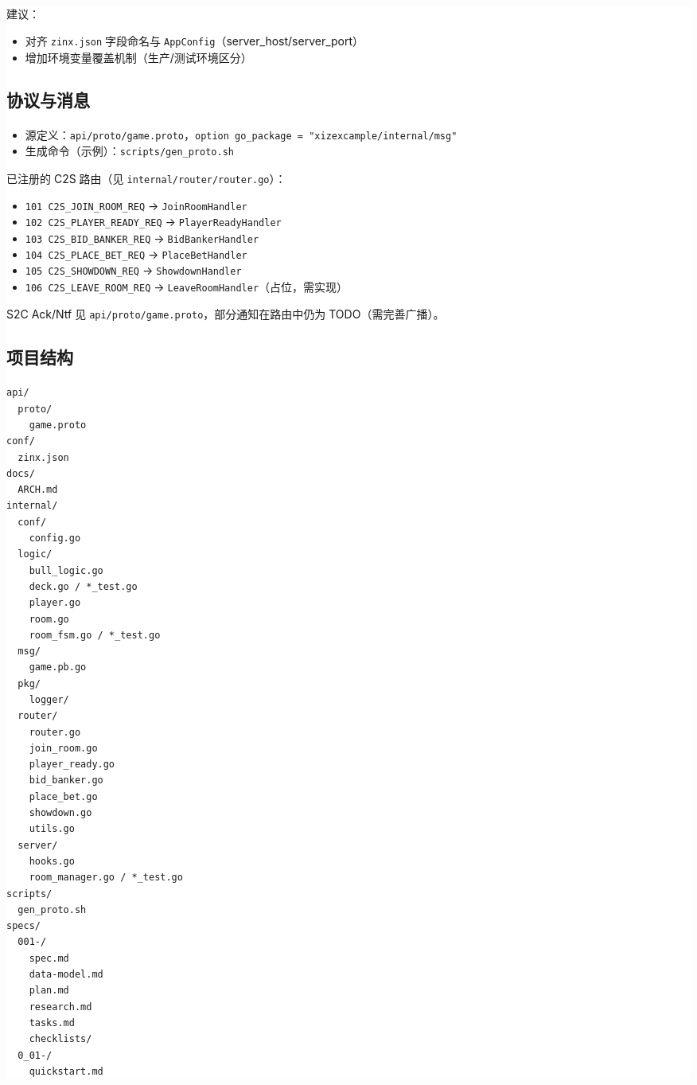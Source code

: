 建议：
- 对齐 `zinx.json` 字段命名与 `AppConfig`（server_host/server_port）
- 增加环境变量覆盖机制（生产/测试环境区分）

## 协议与消息
- 源定义：`api/proto/game.proto`，`option go_package = "xizexcample/internal/msg"`
- 生成命令（示例）：`scripts/gen_proto.sh`

已注册的 C2S 路由（见 `internal/router/router.go`）：
- `101 C2S_JOIN_ROOM_REQ` → `JoinRoomHandler`
- `102 C2S_PLAYER_READY_REQ` → `PlayerReadyHandler`
- `103 C2S_BID_BANKER_REQ` → `BidBankerHandler`
- `104 C2S_PLACE_BET_REQ` → `PlaceBetHandler`
- `105 C2S_SHOWDOWN_REQ` → `ShowdownHandler`
- `106 C2S_LEAVE_ROOM_REQ` → `LeaveRoomHandler`（占位，需实现）

S2C Ack/Ntf 见 `api/proto/game.proto`，部分通知在路由中仍为 TODO（需完善广播）。

## 项目结构
```
api/
  proto/
    game.proto
conf/
  zinx.json
docs/
  ARCH.md
internal/
  conf/
    config.go
  logic/
    bull_logic.go
    deck.go / *_test.go
    player.go
    room.go
    room_fsm.go / *_test.go
  msg/
    game.pb.go
  pkg/
    logger/
  router/
    router.go
    join_room.go
    player_ready.go
    bid_banker.go
    place_bet.go
    showdown.go
    utils.go
  server/
    hooks.go
    room_manager.go / *_test.go
scripts/
  gen_proto.sh
specs/
  001-/
    spec.md
    data-model.md
    plan.md
    research.md
    tasks.md
    checklists/
  0_01-/
    quickstart.md
```